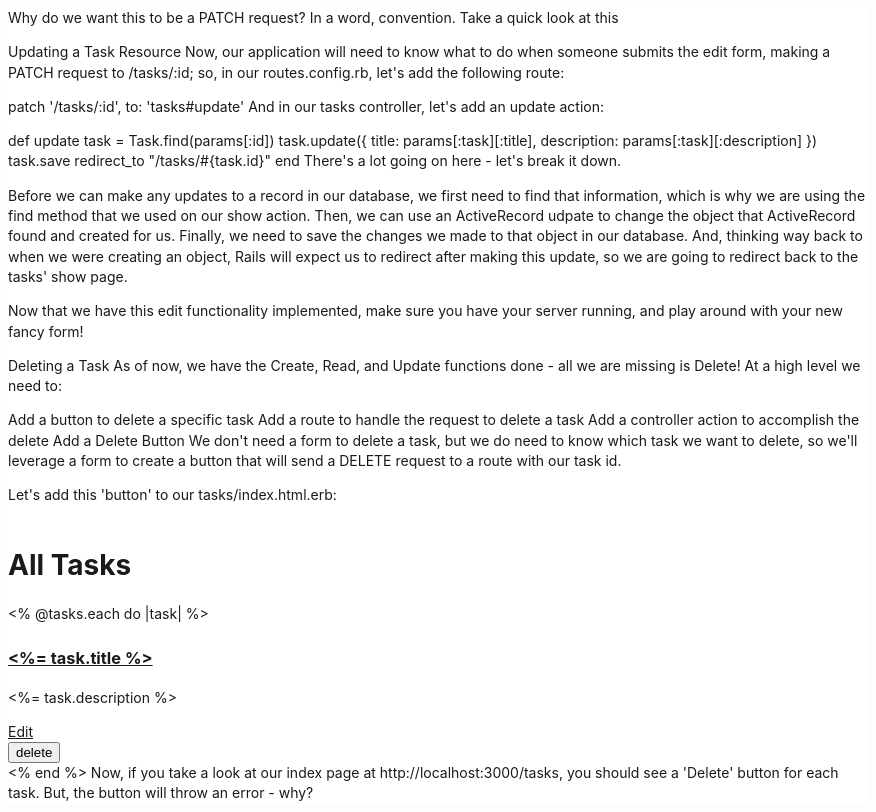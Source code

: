 Why do we want this to be a PATCH request? In a word, convention. Take a quick look at this

Updating a Task Resource
Now, our application will need to know what to do when someone submits the edit form, making a PATCH request to /tasks/:id; so, in our routes.config.rb, let's add the following route:

patch '/tasks/:id', to: 'tasks#update'
And in our tasks controller, let's add an update action:

def update
  task = Task.find(params[:id])
  task.update({
    title: params[:task][:title],
    description: params[:task][:description]
    })
  task.save
  redirect_to "/tasks/#{task.id}"
end
There's a lot going on here - let's break it down.

Before we can make any updates to a record in our database, we first need to find that information, which is why we are using the find method that we used on our show action. Then, we can use an ActiveRecord udpate to change the object that ActiveRecord found and created for us. Finally, we need to save the changes we made to that object in our database. And, thinking way back to when we were creating an object, Rails will expect us to redirect after making this update, so we are going to redirect back to the tasks' show page.

Now that we have this edit functionality implemented, make sure you have your server running, and play around with your new fancy form!

Deleting a Task
As of now, we have the Create, Read, and Update functions done - all we are missing is Delete! At a high level we need to:

Add a button to delete a specific task
Add a route to handle the request to delete a task
Add a controller action to accomplish the delete
Add a Delete Button
We don't need a form to delete a task, but we do need to know which task we want to delete, so we'll leverage a form to create a button that will send a DELETE request to a route with our task id.

Let's add this 'button' to our tasks/index.html.erb:

<h1>All Tasks</h1>

<% @tasks.each do |task| %>
  <h3><a href="/tasks/<%= task.id %>"><%= task.title %></a></h3>
  <p><%= task.description %></p>
  <a href="/tasks/<%= task.id  %>/edit">Edit</a>
  <form action="/tasks/<%= task.id %>" method="POST">
    <input type="hidden" name="authenticity_token" value="<%= form_authenticity_token %>">
    <input type="hidden" name="_method" value="DELETE">
    <input type="submit" value="delete"/>
  </form>
<% end %>
Now, if you take a look at our index page at http://localhost:3000/tasks, you should see a 'Delete' button for each task. But, the button will throw an error - why?
